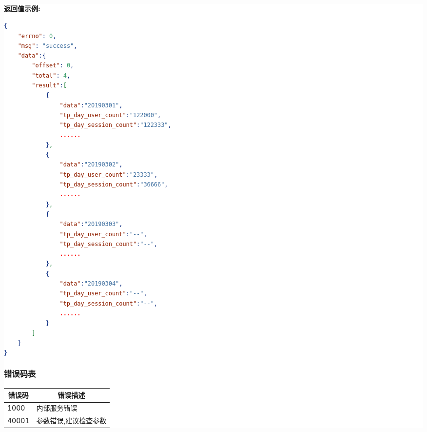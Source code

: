 **返回值示例:**

```json
{
	"errno": 0,
	"msg": "success",
	"data":{
		"offset": 0,
		"total": 4,
		"result":[
			{
				"data":"20190301",
				"tp_day_user_count":"122000",
				"tp_day_session_count":"122333",
				......
			},
			{
				"data":"20190302",
				"tp_day_user_count":"23333",
				"tp_day_session_count":"36666",
				......
			},
			{
				"data":"20190303",
				"tp_day_user_count":"--",
				"tp_day_session_count":"--",
				......
			},
			{
				"data":"20190304",
				"tp_day_user_count":"--",
				"tp_day_session_count":"--",
				......
			}		
		]
	}
}

```

### 错误码表

| 错误码 | 错误描述              |
| ------ | ------------------- |
| 1000   | 内部服务错误          |
| 40001  | 参数错误,建议检查参数  |